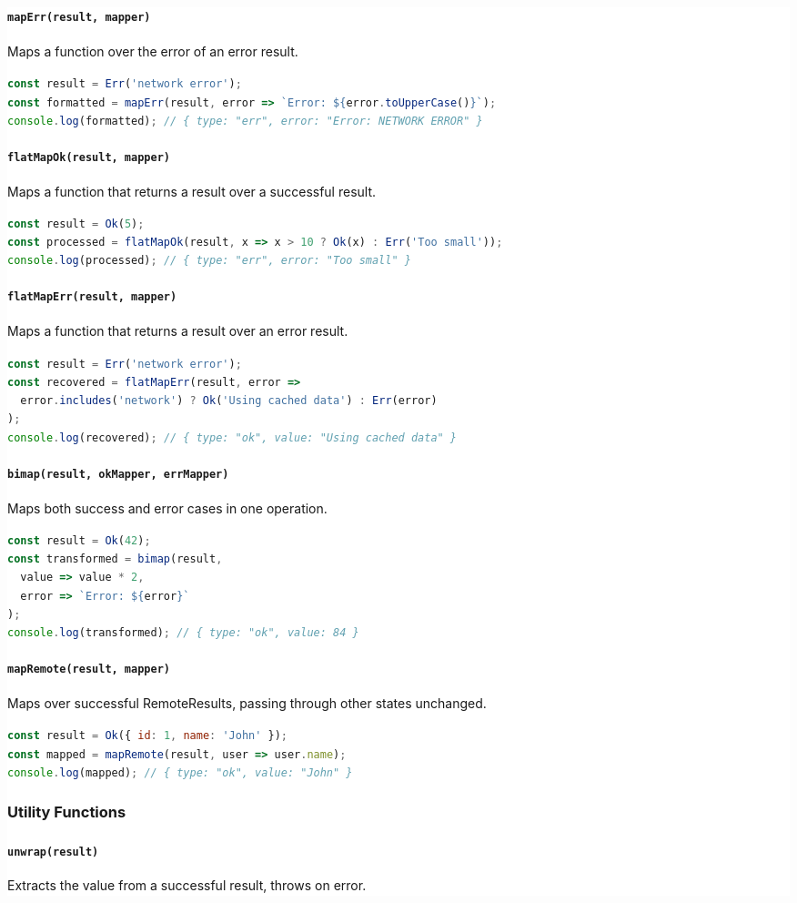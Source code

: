 #### `mapErr(result, mapper)`
Maps a function over the error of an error result.

```javascript
const result = Err('network error');
const formatted = mapErr(result, error => `Error: ${error.toUpperCase()}`);
console.log(formatted); // { type: "err", error: "Error: NETWORK ERROR" }
```

#### `flatMapOk(result, mapper)`
Maps a function that returns a result over a successful result.

```javascript
const result = Ok(5);
const processed = flatMapOk(result, x => x > 10 ? Ok(x) : Err('Too small'));
console.log(processed); // { type: "err", error: "Too small" }
```

#### `flatMapErr(result, mapper)`
Maps a function that returns a result over an error result.

```javascript
const result = Err('network error');
const recovered = flatMapErr(result, error => 
  error.includes('network') ? Ok('Using cached data') : Err(error)
);
console.log(recovered); // { type: "ok", value: "Using cached data" }
```

#### `bimap(result, okMapper, errMapper)`
Maps both success and error cases in one operation.

```javascript
const result = Ok(42);
const transformed = bimap(result,
  value => value * 2,
  error => `Error: ${error}`
);
console.log(transformed); // { type: "ok", value: 84 }
```

#### `mapRemote(result, mapper)`
Maps over successful RemoteResults, passing through other states unchanged.

```javascript
const result = Ok({ id: 1, name: 'John' });
const mapped = mapRemote(result, user => user.name);
console.log(mapped); // { type: "ok", value: "John" }
```

### Utility Functions

#### `unwrap(result)`
Extracts the value from a successful result, throws on error.
